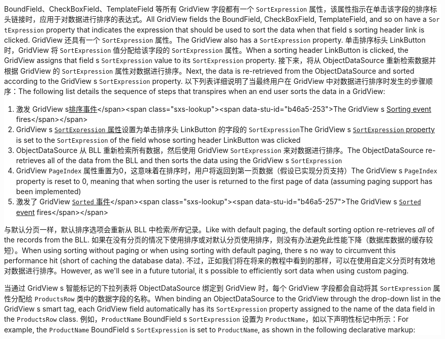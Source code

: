 <span data-ttu-id="b46a5-248">BoundField、CheckBoxField、TemplateField 等所有 GridView 字段都有一个 `SortExpression` 属性，该属性指示在单击该字段的排序标头链接时，应用于对数据进行排序的表达式。</span><span class="sxs-lookup"><span data-stu-id="b46a5-248">All GridView fields the BoundField, CheckBoxField, TemplateField, and so on have a `SortExpression` property that indicates the expression that should be used to sort the data when that field s sorting header link is clicked.</span></span> <span data-ttu-id="b46a5-249">GridView 还具有一个 `SortExpression` 属性。</span><span class="sxs-lookup"><span data-stu-id="b46a5-249">The GridView also has a `SortExpression` property.</span></span> <span data-ttu-id="b46a5-250">单击排序标头 LinkButton 时，GridView 将 `SortExpression` 值分配给该字段的 `SortExpression` 属性。</span><span class="sxs-lookup"><span data-stu-id="b46a5-250">When a sorting header LinkButton is clicked, the GridView assigns that field s `SortExpression` value to its `SortExpression` property.</span></span> <span data-ttu-id="b46a5-251">接下来，将从 ObjectDataSource 重新检索数据并根据 GridView 的 `SortExpression` 属性对数据进行排序。</span><span class="sxs-lookup"><span data-stu-id="b46a5-251">Next, the data is re-retrieved from the ObjectDataSource and sorted according to the GridView s `SortExpression` property.</span></span> <span data-ttu-id="b46a5-252">以下列表详细说明了当最终用户在 GridView 中对数据进行排序时发生的步骤顺序：</span><span class="sxs-lookup"><span data-stu-id="b46a5-252">The following list details the sequence of steps that transpires when an end user sorts the data in a GridView:</span></span>

1. <span data-ttu-id="b46a5-253">激发 GridView s[排序事件](https://msdn.microsoft.com/library/system.web.ui.webcontrols.gridview.sorting(VS.80).aspx)</span><span class="sxs-lookup"><span data-stu-id="b46a5-253">The GridView s [Sorting event](https://msdn.microsoft.com/library/system.web.ui.webcontrols.gridview.sorting(VS.80).aspx) fires</span></span>
2. <span data-ttu-id="b46a5-254">GridView s [`SortExpression` 属性](https://msdn.microsoft.com/library/system.web.ui.webcontrols.gridview.sortexpression.aspx)设置为单击排序头 LinkButton 的字段的 `SortExpression`</span><span class="sxs-lookup"><span data-stu-id="b46a5-254">The GridView s [`SortExpression` property](https://msdn.microsoft.com/library/system.web.ui.webcontrols.gridview.sortexpression.aspx) is set to the `SortExpression` of the field whose sorting header LinkButton was clicked</span></span>
3. <span data-ttu-id="b46a5-255">ObjectDataSource 从 BLL 重新检索所有数据，然后使用 GridView `SortExpression` 来对数据进行排序。</span><span class="sxs-lookup"><span data-stu-id="b46a5-255">The ObjectDataSource re-retrieves all of the data from the BLL and then sorts the data using the GridView s `SortExpression`</span></span>
4. <span data-ttu-id="b46a5-256">GridView `PageIndex` 属性重置为0，这意味着在排序时，用户将返回到第一页数据（假设已实现分页支持）</span><span class="sxs-lookup"><span data-stu-id="b46a5-256">The GridView s `PageIndex` property is reset to 0, meaning that when sorting the user is returned to the first page of data (assuming paging support has been implemented)</span></span>
5. <span data-ttu-id="b46a5-257">激发了 GridView [`Sorted` 事件](https://msdn.microsoft.com/library/system.web.ui.webcontrols.gridview.sorted(VS.80).aspx)</span><span class="sxs-lookup"><span data-stu-id="b46a5-257">The GridView s [`Sorted` event](https://msdn.microsoft.com/library/system.web.ui.webcontrols.gridview.sorted(VS.80).aspx) fires</span></span>

<span data-ttu-id="b46a5-258">与默认分页一样，默认排序选项会重新从 BLL 中检索*所有*记录。</span><span class="sxs-lookup"><span data-stu-id="b46a5-258">Like with default paging, the default sorting option re-retrieves *all* of the records from the BLL.</span></span> <span data-ttu-id="b46a5-259">如果在没有分页的情况下使用排序或对默认分页使用排序，则没有办法避免此性能下降（数据库数据的缓存较短）。</span><span class="sxs-lookup"><span data-stu-id="b46a5-259">When using sorting without paging or when using sorting with default paging, there s no way to circumvent this performance hit (short of caching the database data).</span></span> <span data-ttu-id="b46a5-260">不过，正如我们将在将来的教程中看到的那样，可以在使用自定义分页时有效地对数据进行排序。</span><span class="sxs-lookup"><span data-stu-id="b46a5-260">However, as we'll see in a future tutorial, it s possible to efficiently sort data when using custom paging.</span></span>

<span data-ttu-id="b46a5-261">当通过 GridView s 智能标记的下拉列表将 ObjectDataSource 绑定到 GridView 时，每个 GridView 字段都会自动将其 `SortExpression` 属性分配给 `ProductsRow` 类中的数据字段的名称。</span><span class="sxs-lookup"><span data-stu-id="b46a5-261">When binding an ObjectDataSource to the GridView through the drop-down list in the GridView s smart tag, each GridView field automatically has its `SortExpression` property assigned to the name of the data field in the `ProductsRow` class.</span></span> <span data-ttu-id="b46a5-262">例如，`ProductName` BoundField s `SortExpression` 设置为 `ProductName`，如以下声明性标记中所示：</span><span class="sxs-lookup"><span data-stu-id="b46a5-262">For example, the `ProductName` BoundField s `SortExpression` is set to `ProductName`, as shown in the following declarative markup:</span></span>
